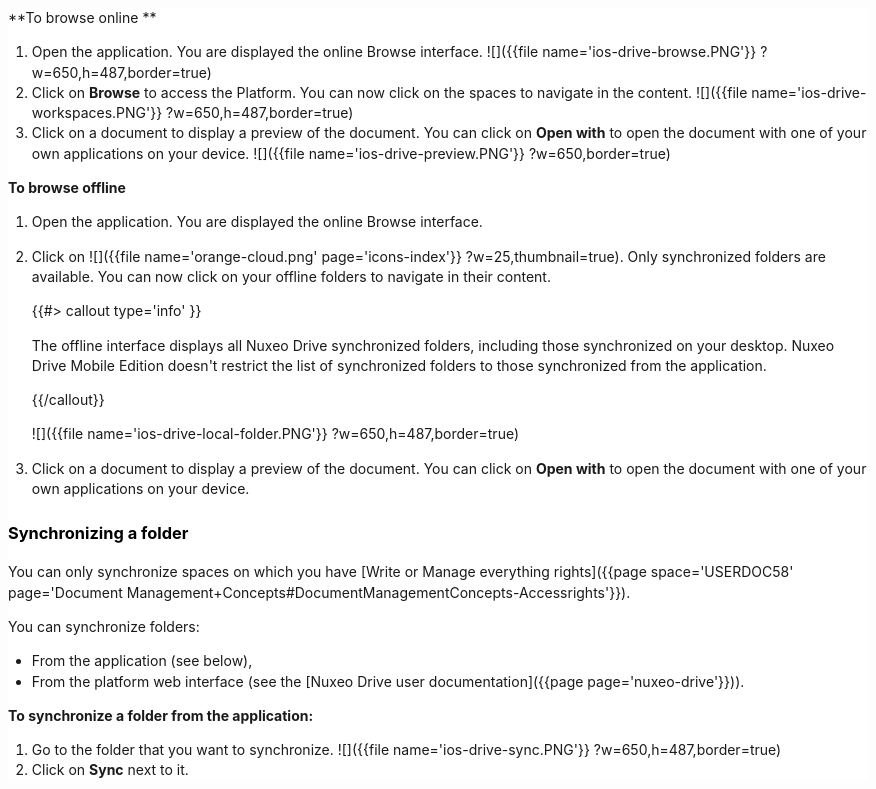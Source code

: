 **To browse online
**

1.  Open the application.
    You are displayed the online Browse interface.
    ![]({{file name='ios-drive-browse.PNG'}} ?w=650,h=487,border=true)
2.  Click on **Browse** to access the Platform.
    You can now click on the spaces to navigate in the content.
    ![]({{file name='ios-drive-workspaces.PNG'}} ?w=650,h=487,border=true)
3.  Click on a document to display a preview of the document.
    You can click on **Open with** to open the document with one of your own applications on your device.
    ![]({{file name='ios-drive-preview.PNG'}} ?w=650,border=true)

**To browse offline**

1.  Open the application.
    You are displayed the online Browse interface.
2.  Click on ![]({{file name='orange-cloud.png' page='icons-index'}} ?w=25,thumbnail=true).
    Only synchronized folders are available. You can now click on your offline folders to navigate in their content.

    {{#> callout type='info' }}

    The offline interface displays all Nuxeo Drive synchronized folders, including those synchronized on your desktop. Nuxeo Drive Mobile Edition doesn't restrict the list of synchronized folders to those synchronized from the application.

    {{/callout}}

    ![]({{file name='ios-drive-local-folder.PNG'}} ?w=650,h=487,border=true)

3.  Click on a document to display a preview of the document.
    You can click on **Open with** to open the document with one of your own applications on your device.

### <span style="color: rgb(0,0,0);">Synchronizing a folder&nbsp;</span>

You can only synchronize spaces on which you have&nbsp;[Write or Manage everything rights]({{page space='USERDOC58' page='Document Management+Concepts#DocumentManagementConcepts-Accessrights'}}).

You can synchronize folders:

*   From the application (see below),
*   From the platform web interface (see the [Nuxeo Drive user documentation]({{page page='nuxeo-drive'}})).

**To synchronize a folder from the application:**

1.  Go to the folder that you want to synchronize.
    ![]({{file name='ios-drive-sync.PNG'}} ?w=650,h=487,border=true)
2.  Click on&nbsp;**Sync** next to it.

